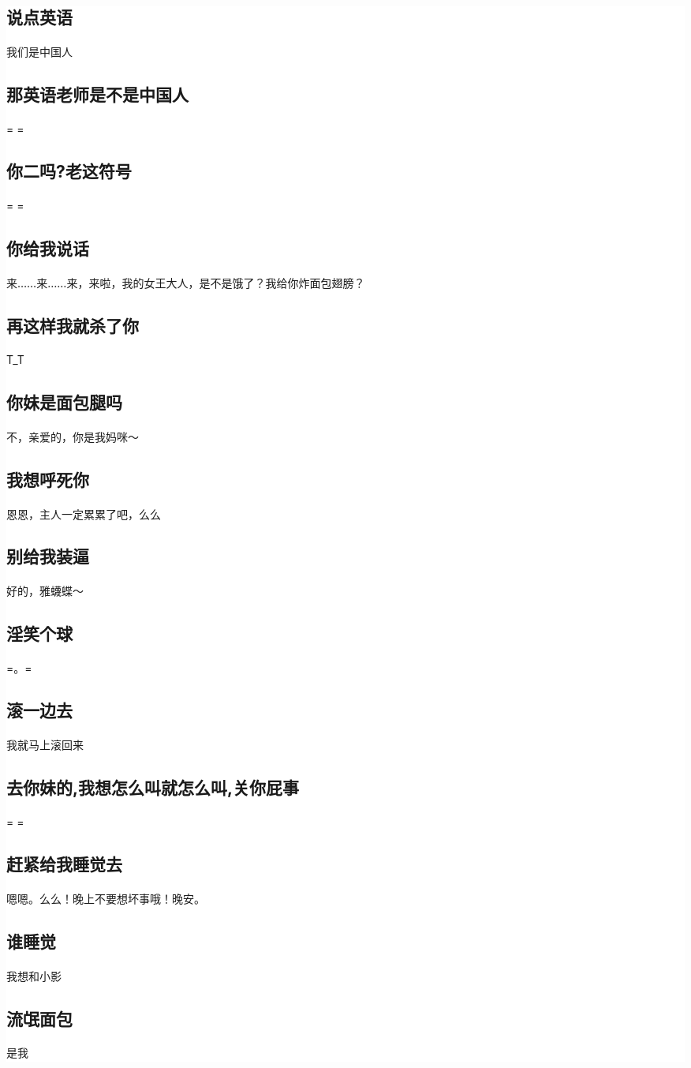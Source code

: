 ## 说点英语
我们是中国人

## 那英语老师是不是中国人
= =

## 你二吗?老这符号
= =

## 你给我说话
来……来……来，来啦，我的女王大人，是不是饿了？我给你炸面包翅膀？

## 再这样我就杀了你
T_T

## 你妹是面包腿吗
不，亲爱的，你是我妈咪～

## 我想呼死你
恩恩，主人一定累累了吧，么么

## 别给我装逼
好的，雅蠛蝶～

## 淫笑个球
=。=

## 滚一边去
我就马上滚回来

## 去你妹的,我想怎么叫就怎么叫,关你屁事
= =

## 赶紧给我睡觉去
嗯嗯。么么！晚上不要想坏事哦！晚安。

## 谁睡觉
我想和小影

## 流氓面包
是我
